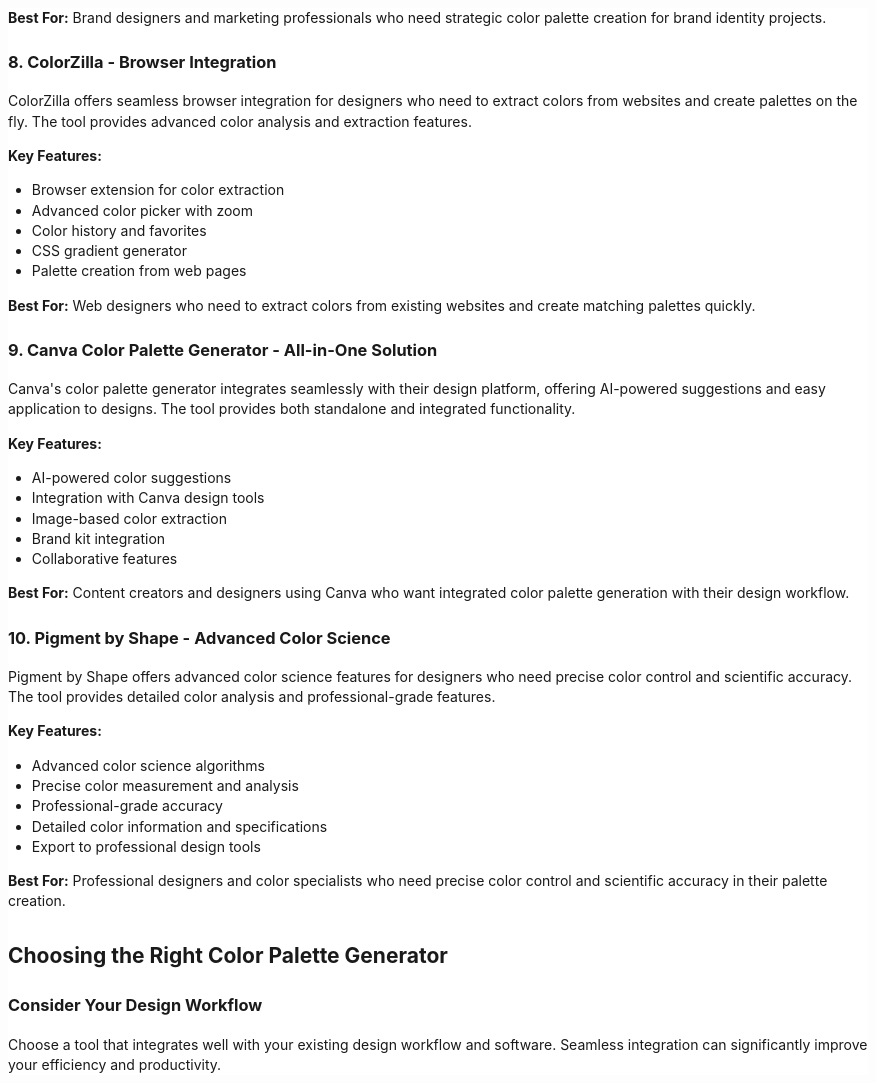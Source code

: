 **Best For:** Brand designers and marketing professionals who need strategic color palette creation for brand identity projects.

### 8. ColorZilla - Browser Integration
ColorZilla offers seamless browser integration for designers who need to extract colors from websites and create palettes on the fly. The tool provides advanced color analysis and extraction features.

**Key Features:**
- Browser extension for color extraction
- Advanced color picker with zoom
- Color history and favorites
- CSS gradient generator
- Palette creation from web pages

**Best For:** Web designers who need to extract colors from existing websites and create matching palettes quickly.

### 9. Canva Color Palette Generator - All-in-One Solution
Canva's color palette generator integrates seamlessly with their design platform, offering AI-powered suggestions and easy application to designs. The tool provides both standalone and integrated functionality.

**Key Features:**
- AI-powered color suggestions
- Integration with Canva design tools
- Image-based color extraction
- Brand kit integration
- Collaborative features

**Best For:** Content creators and designers using Canva who want integrated color palette generation with their design workflow.

### 10. Pigment by Shape - Advanced Color Science
Pigment by Shape offers advanced color science features for designers who need precise color control and scientific accuracy. The tool provides detailed color analysis and professional-grade features.

**Key Features:**
- Advanced color science algorithms
- Precise color measurement and analysis
- Professional-grade accuracy
- Detailed color information and specifications
- Export to professional design tools

**Best For:** Professional designers and color specialists who need precise color control and scientific accuracy in their palette creation.

## Choosing the Right Color Palette Generator

### Consider Your Design Workflow
Choose a tool that integrates well with your existing design workflow and software. Seamless integration can significantly improve your efficiency and productivity.
